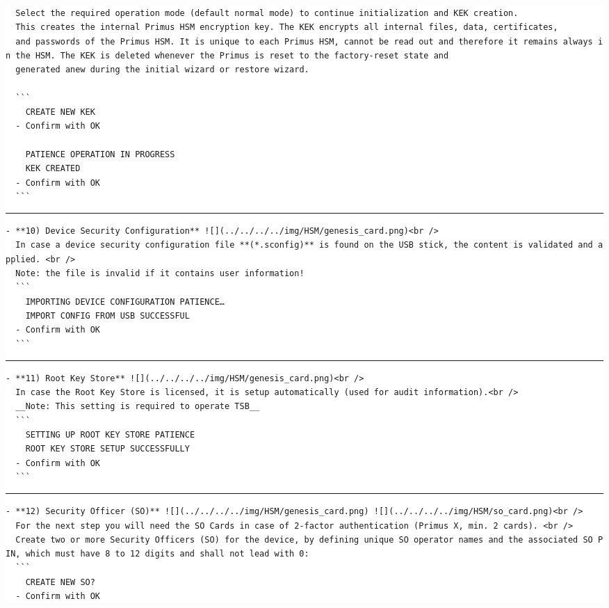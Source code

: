      Select the required operation mode (default normal mode) to continue initialization and KEK creation.
      This creates the internal Primus HSM encryption key. The KEK encrypts all internal files, data, certificates,
      and passwords of the Primus HSM. It is unique to each Primus HSM, cannot be read out and therefore it remains always in the HSM. The KEK is deleted whenever the Primus is reset to the factory-reset state and
      generated anew during the initial wizard or restore wizard.

      ```
        CREATE NEW KEK
      - Confirm with OK

        PATIENCE OPERATION IN PROGRESS
        KEK CREATED 
      - Confirm with OK
      ```
---
    - **10) Device Security Configuration** ![](../../../../img/HSM/genesis_card.png)<br />
      In case a device security configuration file **(*.sconfig)** is found on the USB stick, the content is validated and applied. <br />
      Note: the file is invalid if it contains user information!
      ```
        IMPORTING DEVICE CONFIGURATION PATIENCE… 
        IMPORT CONFIG FROM USB SUCCESSFUL 
      - Confirm with OK
      ```
---
    - **11) Root Key Store** ![](../../../../img/HSM/genesis_card.png)<br />
      In case the Root Key Store is licensed, it is setup automatically (used for audit information).<br />
      __Note: This setting is required to operate TSB__
      ```
        SETTING UP ROOT KEY STORE PATIENCE 
        ROOT KEY STORE SETUP SUCCESSFULLY 
      - Confirm with OK
      ```    
---
    - **12) Security Officer (SO)** ![](../../../../img/HSM/genesis_card.png) ![](../../../../img/HSM/so_card.png)<br />
      For the next step you will need the SO Cards in case of 2-factor authentication (Primus X, min. 2 cards). <br />
      Create two or more Security Officers (SO) for the device, by defining unique SO operator names and the associated SO PIN, which must have 8 to 12 digits and shall not lead with 0:
      ```
        CREATE NEW SO? 
      - Confirm with OK
